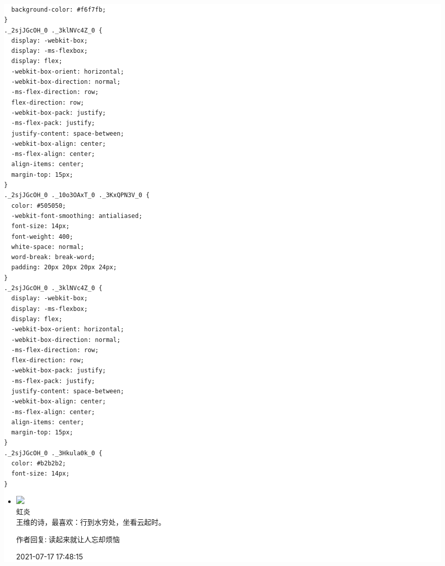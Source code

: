       background-color: #f6f7fb;
    }
    ._2sjJGcOH_0 ._3klNVc4Z_0 {
      display: -webkit-box;
      display: -ms-flexbox;
      display: flex;
      -webkit-box-orient: horizontal;
      -webkit-box-direction: normal;
      -ms-flex-direction: row;
      flex-direction: row;
      -webkit-box-pack: justify;
      -ms-flex-pack: justify;
      justify-content: space-between;
      -webkit-box-align: center;
      -ms-flex-align: center;
      align-items: center;
      margin-top: 15px;
    }
    ._2sjJGcOH_0 ._10o3OAxT_0 ._3KxQPN3V_0 {
      color: #505050;
      -webkit-font-smoothing: antialiased;
      font-size: 14px;
      font-weight: 400;
      white-space: normal;
      word-break: break-word;
      padding: 20px 20px 20px 24px;
    }
    ._2sjJGcOH_0 ._3klNVc4Z_0 {
      display: -webkit-box;
      display: -ms-flexbox;
      display: flex;
      -webkit-box-orient: horizontal;
      -webkit-box-direction: normal;
      -ms-flex-direction: row;
      flex-direction: row;
      -webkit-box-pack: justify;
      -ms-flex-pack: justify;
      justify-content: space-between;
      -webkit-box-align: center;
      -ms-flex-align: center;
      align-items: center;
      margin-top: 15px;
    }
    ._2sjJGcOH_0 ._3Hkula0k_0 {
      color: #b2b2b2;
      font-size: 14px;
    }
</style><ul><li>
<div class="_2sjJGcOH_0"><img src="https://static001.geekbang.org/account/avatar/00/18/6c/67/07bcc58f.jpg"
  class="_3FLYR4bF_0">
<div class="_36ChpWj4_0">
  <div class="_2zFoi7sd_0"><span>虹炎</span>
  </div>
  <div class="_2_QraFYR_0">王维的诗，最喜欢：行到水穷处，坐看云起时。</div>
  <div class="_10o3OAxT_0">
    <p class="_3KxQPN3V_0">作者回复: 读起来就让人忘却烦恼</p>
  </div>
  <div class="_3klNVc4Z_0">
    <div class="_3Hkula0k_0">2021-07-17 17:48:15</div>
  </div>
</div>
</div>
</li>